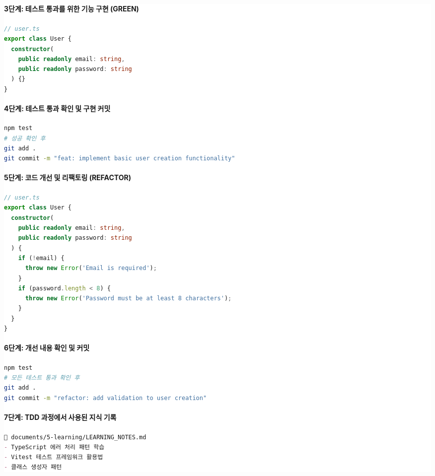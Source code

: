#### 3단계: 테스트 통과를 위한 기능 구현 (GREEN)
```typescript
// user.ts
export class User {
  constructor(
    public readonly email: string,
    public readonly password: string
  ) {}
}
```

#### 4단계: 테스트 통과 확인 및 구현 커밋
```bash
npm test
# 성공 확인 후
git add .
git commit -m "feat: implement basic user creation functionality"
```

#### 5단계: 코드 개선 및 리팩토링 (REFACTOR)
```typescript
// user.ts
export class User {
  constructor(
    public readonly email: string,
    public readonly password: string
  ) {
    if (!email) {
      throw new Error('Email is required');
    }
    if (password.length < 8) {
      throw new Error('Password must be at least 8 characters');
    }
  }
}
```

#### 6단계: 개선 내용 확인 및 커밋
```bash
npm test
# 모든 테스트 통과 확인 후
git add .
git commit -m "refactor: add validation to user creation"
```

#### 7단계: TDD 과정에서 사용된 지식 기록
```markdown
📂 documents/5-learning/LEARNING_NOTES.md
- TypeScript 에러 처리 패턴 학습
- Vitest 테스트 프레임워크 활용법
- 클래스 생성자 패턴
```
